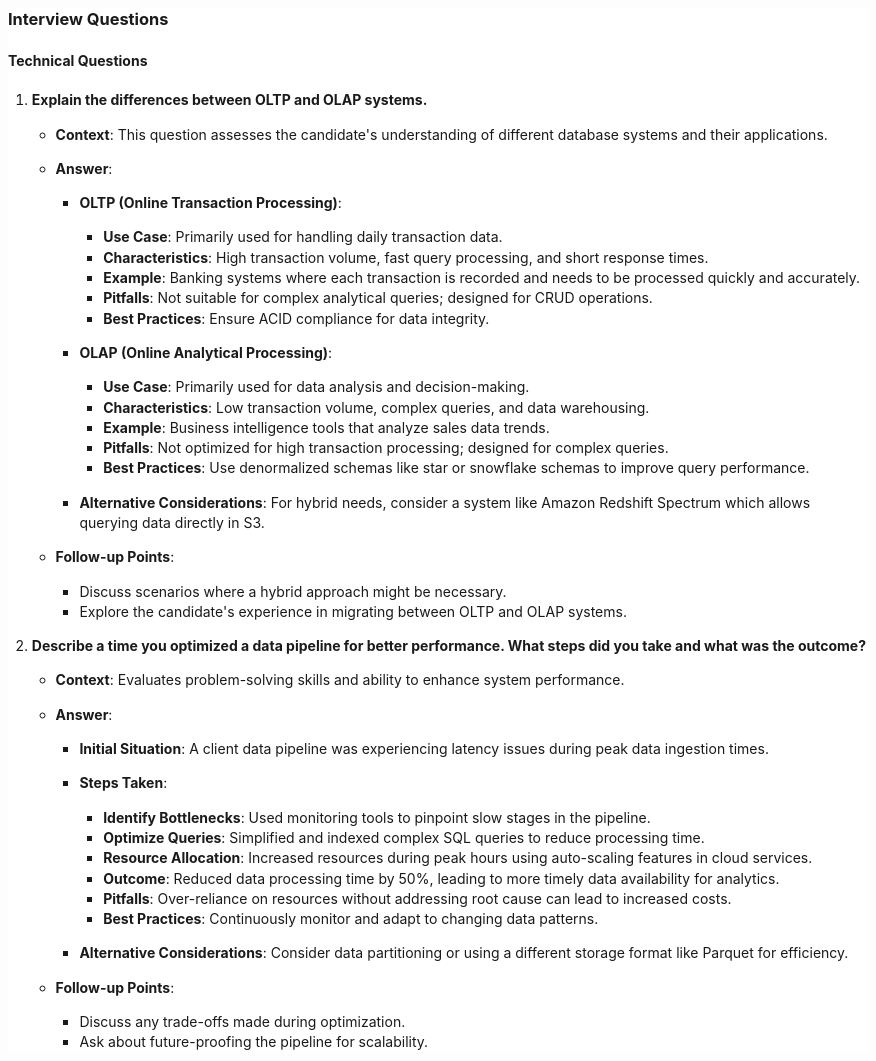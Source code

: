 ### Interview Questions

#### Technical Questions

1. **Explain the differences between OLTP and OLAP systems.**

   - **Context**: This question assesses the candidate's understanding of different database systems and their applications.
   - **Answer**: 
     - **OLTP (Online Transaction Processing)**:
       - **Use Case**: Primarily used for handling daily transaction data.
       - **Characteristics**: High transaction volume, fast query processing, and short response times.
       - **Example**: Banking systems where each transaction is recorded and needs to be processed quickly and accurately.
       - **Pitfalls**: Not suitable for complex analytical queries; designed for CRUD operations.
       - **Best Practices**: Ensure ACID compliance for data integrity.
     
     - **OLAP (Online Analytical Processing)**:
       - **Use Case**: Primarily used for data analysis and decision-making.
       - **Characteristics**: Low transaction volume, complex queries, and data warehousing.
       - **Example**: Business intelligence tools that analyze sales data trends.
       - **Pitfalls**: Not optimized for high transaction processing; designed for complex queries.
       - **Best Practices**: Use denormalized schemas like star or snowflake schemas to improve query performance.
     
     - **Alternative Considerations**: For hybrid needs, consider a system like Amazon Redshift Spectrum which allows querying data directly in S3.

   - **Follow-up Points**:
     - Discuss scenarios where a hybrid approach might be necessary.
     - Explore the candidate's experience in migrating between OLTP and OLAP systems.

2. **Describe a time you optimized a data pipeline for better performance. What steps did you take and what was the outcome?**

   - **Context**: Evaluates problem-solving skills and ability to enhance system performance.
   - **Answer**:
     - **Initial Situation**: A client data pipeline was experiencing latency issues during peak data ingestion times.
     - **Steps Taken**:
       - **Identify Bottlenecks**: Used monitoring tools to pinpoint slow stages in the pipeline.
       - **Optimize Queries**: Simplified and indexed complex SQL queries to reduce processing time.
       - **Resource Allocation**: Increased resources during peak hours using auto-scaling features in cloud services.
       - **Outcome**: Reduced data processing time by 50%, leading to more timely data availability for analytics.
       - **Pitfalls**: Over-reliance on resources without addressing root cause can lead to increased costs.
       - **Best Practices**: Continuously monitor and adapt to changing data patterns.
     
     - **Alternative Considerations**: Consider data partitioning or using a different storage format like Parquet for efficiency.
   
   - **Follow-up Points**:
     - Discuss any trade-offs made during optimization.
     - Ask about future-proofing the pipeline for scalability.
